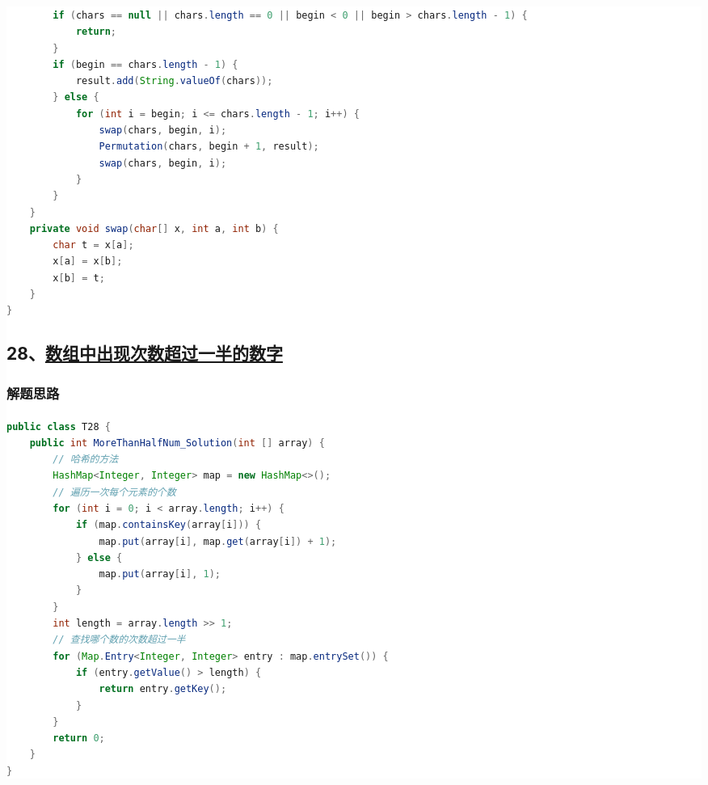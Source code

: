 ```java
        if (chars == null || chars.length == 0 || begin < 0 || begin > chars.length - 1) {
            return;
        }
        if (begin == chars.length - 1) {
            result.add(String.valueOf(chars));
        } else {
            for (int i = begin; i <= chars.length - 1; i++) {
                swap(chars, begin, i);
                Permutation(chars, begin + 1, result);
                swap(chars, begin, i);
            }
        }
    }
    private void swap(char[] x, int a, int b) {
        char t = x[a];
        x[a] = x[b];
        x[b] = t;
    }
}
```

## 28、[数组中出现次数超过一半的数字](https://www.nowcoder.com/practice/e8a1b01a2df14cb2b228b30ee6a92163?tpId=13&tqId=11181&tPage=2&rp=1&ru=%2Fta%2Fcoding-interviews&qru=%2Fta%2Fcoding-interviews%2Fquestion-ranking)

### 解题思路

```java
public class T28 {
    public int MoreThanHalfNum_Solution(int [] array) {
        // 哈希的方法
        HashMap<Integer, Integer> map = new HashMap<>();
        // 遍历一次每个元素的个数
        for (int i = 0; i < array.length; i++) {
            if (map.containsKey(array[i])) {
                map.put(array[i], map.get(array[i]) + 1);
            } else {
                map.put(array[i], 1);
            }
        }
        int length = array.length >> 1;
        // 查找哪个数的次数超过一半
        for (Map.Entry<Integer, Integer> entry : map.entrySet()) {
            if (entry.getValue() > length) {
                return entry.getKey();
            }
        }
        return 0;
    }
}
```
